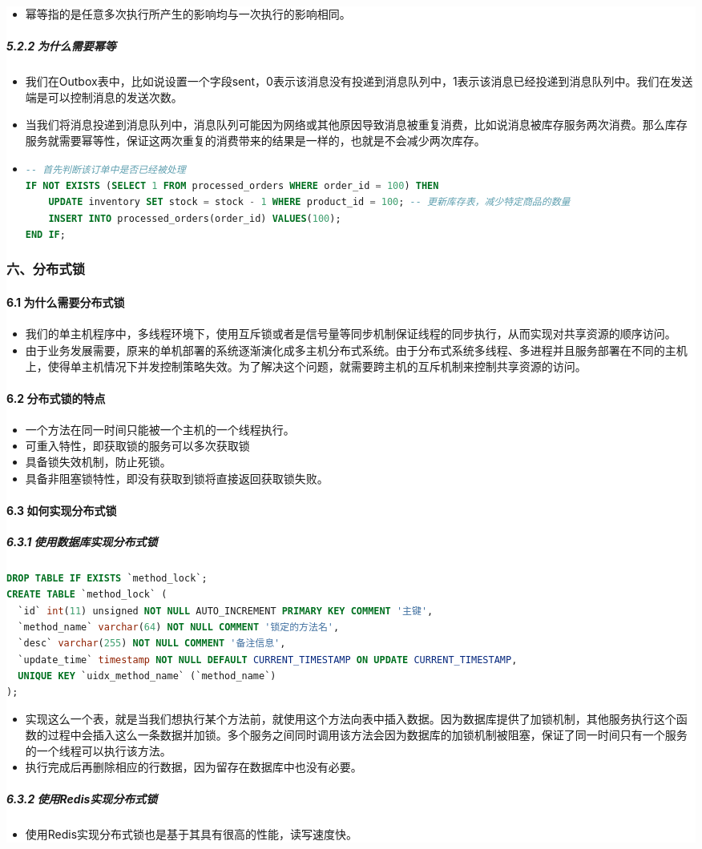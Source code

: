- 幂等指的是任意多次执行所产生的影响均与一次执行的影响相同。

##### 5.2.2 为什么需要幂等

- 我们在Outbox表中，比如说设置一个字段sent，0表示该消息没有投递到消息队列中，1表示该消息已经投递到消息队列中。我们在发送端是可以控制消息的发送次数。
- 当我们将消息投递到消息队列中，消息队列可能因为网络或其他原因导致消息被重复消费，比如说消息被库存服务两次消费。那么库存服务就需要幂等性，保证这两次重复的消费带来的结果是一样的，也就是不会减少两次库存。

- ```sql
  -- 首先判断该订单中是否已经被处理
  IF NOT EXISTS (SELECT 1 FROM processed_orders WHERE order_id = 100) THEN
      UPDATE inventory SET stock = stock - 1 WHERE product_id = 100; -- 更新库存表，减少特定商品的数量
      INSERT INTO processed_orders(order_id) VALUES(100);
  END IF;
  
  ```

### 六、分布式锁

#### 6.1 为什么需要分布式锁

- 我们的单主机程序中，多线程环境下，使用互斥锁或者是信号量等同步机制保证线程的同步执行，从而实现对共享资源的顺序访问。
- 由于业务发展需要，原来的单机部署的系统逐渐演化成多主机分布式系统。由于分布式系统多线程、多进程并且服务部署在不同的主机上，使得单主机情况下并发控制策略失效。为了解决这个问题，就需要跨主机的互斥机制来控制共享资源的访问。

#### 6.2 分布式锁的特点

- 一个方法在同一时间只能被一个主机的一个线程执行。
- 可重入特性，即获取锁的服务可以多次获取锁
- 具备锁失效机制，防止死锁。
- 具备非阻塞锁特性，即没有获取到锁将直接返回获取锁失败。

#### 6.3 如何实现分布式锁

##### 6.3.1 使用数据库实现分布式锁

```sql
DROP TABLE IF EXISTS `method_lock`;
CREATE TABLE `method_lock` (
  `id` int(11) unsigned NOT NULL AUTO_INCREMENT PRIMARY KEY COMMENT '主键',
  `method_name` varchar(64) NOT NULL COMMENT '锁定的方法名',
  `desc` varchar(255) NOT NULL COMMENT '备注信息',
  `update_time` timestamp NOT NULL DEFAULT CURRENT_TIMESTAMP ON UPDATE CURRENT_TIMESTAMP,
  UNIQUE KEY `uidx_method_name` (`method_name`)
);
```

- 实现这么一个表，就是当我们想执行某个方法前，就使用这个方法向表中插入数据。因为数据库提供了加锁机制，其他服务执行这个函数的过程中会插入这么一条数据并加锁。多个服务之间同时调用该方法会因为数据库的加锁机制被阻塞，保证了同一时间只有一个服务的一个线程可以执行该方法。
- 执行完成后再删除相应的行数据，因为留存在数据库中也没有必要。

##### 6.3.2 使用Redis实现分布式锁

- 使用Redis实现分布式锁也是基于其具有很高的性能，读写速度快。
